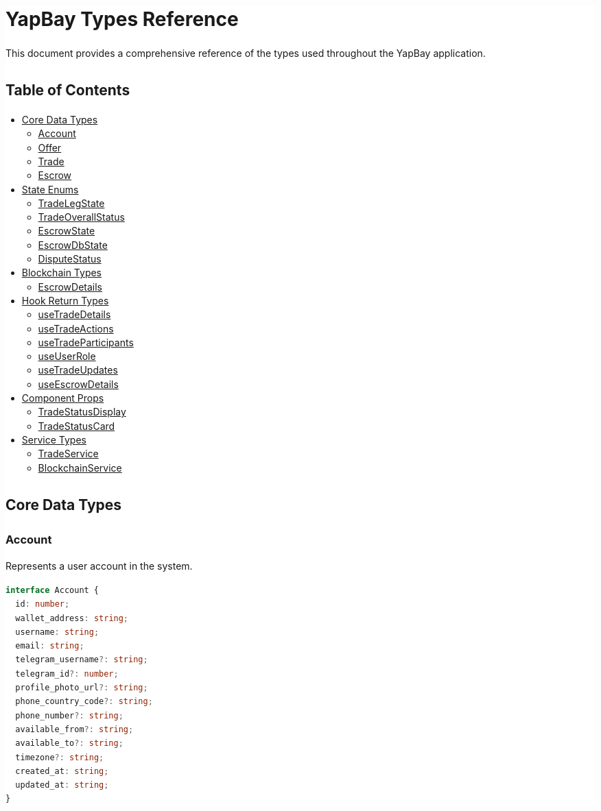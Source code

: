 # YapBay Types Reference

This document provides a comprehensive reference of the types used throughout the YapBay application.

## Table of Contents

- [Core Data Types](#core-data-types)
  - [Account](#account)
  - [Offer](#offer)
  - [Trade](#trade)
  - [Escrow](#escrow)
- [State Enums](#state-enums)
  - [TradeLegState](#tradelegstate)
  - [TradeOverallStatus](#tradeoverallstatus)
  - [EscrowState](#escrowstate)
  - [EscrowDbState](#escrowdbstate)
  - [DisputeStatus](#disputestatus)
- [Blockchain Types](#blockchain-types)
  - [EscrowDetails](#escrowdetails)
- [Hook Return Types](#hook-return-types)
  - [useTradeDetails](#usetradedetails)
  - [useTradeActions](#usetradeactions)
  - [useTradeParticipants](#usertradeparticipants)
  - [useUserRole](#useruserrole)
  - [useTradeUpdates](#usetradeupdate)
  - [useEscrowDetails](#useescrowdetails)
- [Component Props](#component-props)
  - [TradeStatusDisplay](#tradestatusdisplay)
  - [TradeStatusCard](#tradestatuscard)
- [Service Types](#service-types)
  - [TradeService](#tradeservice)
  - [BlockchainService](#blockchainservice)

## Core Data Types

### Account

Represents a user account in the system.

```typescript
interface Account {
  id: number;
  wallet_address: string;
  username: string;
  email: string;
  telegram_username?: string;
  telegram_id?: number;
  profile_photo_url?: string;
  phone_country_code?: string;
  phone_number?: string;
  available_from?: string;
  available_to?: string;
  timezone?: string;
  created_at: string;
  updated_at: string;
}
```
